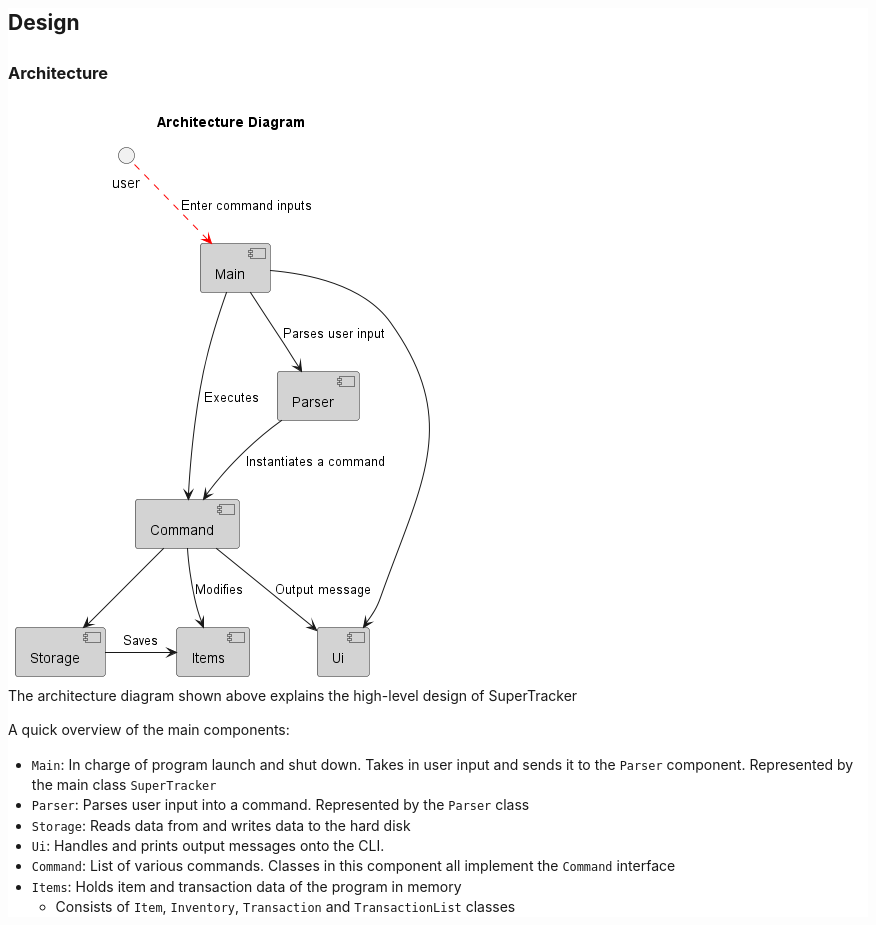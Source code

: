 <div style="page-break-after: always;"></div>

## Design

### Architecture
![ArchitectureDiagram](uml-diagrams/ArchitectureDiagram.png)\
The architecture diagram shown above explains the high-level design of SuperTracker

A quick overview of the main components:
- `Main`: In charge of program launch and shut down. Takes in user input and sends it to the `Parser` component.
Represented by the main class `SuperTracker`
- `Parser`: Parses user input into a command. Represented by the `Parser` class
- `Storage`: Reads data from and writes data to the hard disk
- `Ui`: Handles and prints output messages onto the CLI.
- `Command`: List of various commands. Classes in this component all implement the `Command` interface
- `Items`: Holds item and transaction data of the program in memory
  - Consists of `Item`, `Inventory`, `Transaction` and `TransactionList` classes

<div style="page-break-after: always;"></div>
